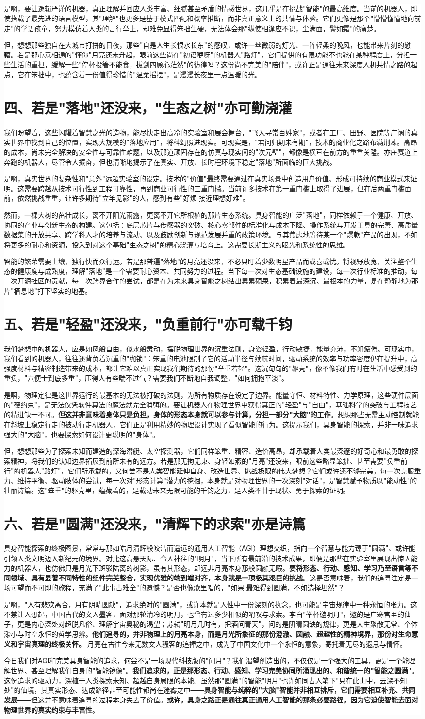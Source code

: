 是啊，要让逻辑严谨的机器，真正理解并回应人类丰富、细腻甚至矛盾的情感世界，这几乎是在挑战"智能"的最高维度。当前的机器人，即使搭载了最先进的语言模型，其"理解"也更多是基于模式匹配和概率推断，而非真正意义上的共情与体验。它们更像是那个"懵懵懂懂地向前走"的学语孩童，努力模仿着人类的言行举止，却难免显得笨拙生硬，无法体会那"纵使相逢应不识，尘满面，鬓如霜"的痛楚。

但，想想那些独自在大城市打拼的日夜，那些"自是人生长恨水长东"的感叹，或许一丝微弱的灯光、一阵轻柔的晚风，也能带来片刻的慰藉。若是那心意相通的"懂你"月亮还未升起，眼前这些尚在"初语咿呀"的机器人"路灯"，它们提供的有限功能不也能在某种程度上，分担一些生活的重担，缓解一些"停杯投箸不能食，拔剑四顾心茫然"的彷徨吗？这份尚不完美的"陪伴"，或许正是通往未来深度人机共情之路的起点，它在笨拙中，也蕴含着一份值得珍惜的"温柔摇摆"，是漫漫长夜里一点温暖的光。 

# **四、若是"落地"还没来，"生态之树"亦可勤浇灌**

我们盼望着，这些闪耀着智慧之光的造物，能尽快走出高冷的实验室和展会舞台，"飞入寻常百姓家"，或者在工厂、田野、医院等广阔的真实世界中找到自己的位置，实现大规模的"落地应用"，将科幻照进现实。可现实是，"君问归期未有期"，技术的商业化之路布满荆棘。高昂的成本，尚未完全解决的安全性与可靠性难题，以及那道顽固存在的仿真与现实间的"次元壁"，都像是横亘在前方的重重关隘。亦庄赛道上奔跑的机器人，尽管令人振奋，但也清晰地揭示了在真实、开放、长时程环境下稳定"落地"所面临的巨大挑战。

是啊，真实世界的复杂性和"意外"远超实验室的设定。技术的"价值"最终需要通过在真实场景中创造用户价值、形成可持续的商业模式来证明。这需要跨越从技术可行性到工程可靠性，再到商业可行性的三重门槛。当前许多技术在第一重门槛上取得了进展，但在后两重门槛面前，依然挑战重重，让许多期待"立竿见影"的人，感到有些"好烦 接近理想好难"。

然而，一棵大树的茁壮成长，离不开阳光雨露，更离不开它所根植的那片生态系统。具身智能的广泛"落地"，同样依赖于一个健康、开放、协同的产业与创新生态的构建。这包括：底层芯片与传感器的突破、核心零部件的标准化与成本下降、操作系统与开发工具的完善、高质量数据集的开放共享、跨学科人才的培养与流动、以及鼓励创新与规范发展并重的政策环境。与其焦虑地等待某一个"爆款"产品的出现，不如将更多的耐心和资源，投入到对这个基础"生态之树"的精心浇灌与培育上。这需要长期主义的眼光和系统性的思维。

智能的繁荣需要土壤，独行快而众行远。若是那普遍"落地"的月亮还没来，不必只盯着少数明星产品而或喜或忧。将视野放宽，关注整个生态的健康度与成熟度，理解"落地"是一个需要耐心资本、共同努力的过程。当下每一次对生态基础设施的建设，每一次行业标准的推动，每一次开源社区的贡献，每一次跨界合作的尝试，都是在为未来具身智能之树结出累累硕果，积累着最深沉、最根本的力量，是在静静地为那片"栖息地"打下坚实的地基。

# **五、若是"轻盈"还没来，"负重前行"亦可载千钧**

我们梦想中的机器人，应是如风般自由，似水般灵动，摆脱物理世界的沉重法则，身姿轻盈，行动敏捷，能量充沛，不知疲倦。可现实中，我们看到的机器人，往往还背负着沉重的"枷锁"：笨重的电池限制了它的活动半径与续航时间，驱动系统的效率与功率密度仍在提升中，高强度材料与精密制造带来的成本，都让它难以真正实现我们期待的那份"举重若轻"。这沉甸甸的"躯壳"，像不像我们有时在生活中感受到的重负，"六便士到底多重"，压得人有些喘不过气？需要我们不断地自我调整，"如何拥抱平淡"。

是啊，物理定律是这世界运行的最基本的无法被打破的法则，为所有物质存在设定了边界。能量守恒、材料特性、力学原理，这些硬件层面的"硬约束"，是无法仅凭软件算法的魔法就完全消弭的。要让机器人在物理世界中获得真正的"轻盈"与"自由"，基础科学的突破与工程技艺的精进缺一不可。**但这并非意味着身体只是负担，身体的形态本身就可以参与计算，分担一部分"大脑"的工作**。想想那些无需主动控制就能在斜坡上稳定行走的被动行走机器人，它们正是利用精妙的物理设计实现了看似智能的行为。这提示我们，具身智能的探索，并非一味追求强大的"大脑"，也要探索如何设计更聪明的"身体"。

但，想想那些为了探索未知而建造的深海潜艇、太空探测器，它们同样笨重、精密、造价高昂，却承载着人类最深邃的好奇心和最勇敢的探索精神，将我们的认知边界拓展到前所未有的远方。若是那无拘无束、身轻如燕的"月亮"还没来，眼前这些略显笨拙、甚至需要"负重前行"的机器人"路灯"，它们所承载的，又何尝不是人类智能延伸自身、改造世界、挑战极限的伟大梦想？它们或许还不够完美，每一次克服重力、维持平衡、驱动肢体的尝试，每一次对"形态计算"潜力的挖掘，本身就是对物理世界的一次深刻"对话"，是智慧赋予物质以"能动性"的壮丽诗篇。这"笨重"的躯壳里，蕴藏着的，是载动未来无限可能的千钧之力，是人类不甘于现状、勇于探索的证明。

# **六、若是"圆满"还没来，"清辉下的求索"亦是诗篇**

具身智能探索的终极图景，常常与那如皓月清辉般皎洁而遥远的通用人工智能（AGI）理想交织，指向一个智慧与能力臻于"圆满"、或许能引领人类文明迈入新纪元的境界。对比这高悬天际、令人神往的"明月"，当下所有最前沿的技术成果，即便是那些在实验室里展现出惊人能力的机器人，也仿佛只是月光下斑驳陆离的树影，虽有其形态，却远非月亮本身那般圆融无暇。**要将形态、行动、感知、学习乃至语言等不同领域、具有显著不同特性的组件完美整合，实现优雅的端到端对齐，本身就是一项极其艰巨的挑战**。这是否意味着，我们的追寻注定是一场可望而不可即的旅程，充满了"此事古难全"的遗憾？是否也像歌里唱的，"如果 最难得到圆满，不如选择坦然"？

是啊，"人有悲欢离合，月有阴晴圆缺"，追求绝对的"圆满"，或许本就是人性中一份深刻的执念，也可能是宇宙规律中一种永恒的张力。这不禁让人想起，中国古代的文人墨客，面对那轮清冷的明月，也曾有过多少相似的喟叹与求索。李白"举杯邀明月"，邀的是广寒宫里的仙子，更是内心深处对超脱凡俗、理解宇宙奥秘的渴望；苏轼"明月几时有，把酒问青天"，问的是阴晴圆缺的规律，更是人生聚散无常、个体渺小与时空永恒的哲学思辨。**他们追寻的，并非物理上的月亮本身，而是月光所象征的那份澄澈、圆融、超越性的精神境界，那份对生命意义和宇宙真理的终极关怀。** 月亮在古往今来无数文人骚客的追捧之中，成为了中国文化中一个永恒的意象，寄托着无尽的遐思与情怀。

今日我们对AGI和完美具身智能的追求，何尝不是一场现代科技版的"问月"？我们渴望创造出的，不仅仅是一个强大的工具，更是一个能理解世界、甚至理解我们自身的"智能镜像"。**我们追求的，正是那形态、行动、感知、学习完美协同所涌现出的、和谐统一的"智能之圆满"**。这份追求的驱动力，深植于人类探索未知、超越自身局限的本能。虽然那"圆满"的智能"明月"也许如同古人笔下"只在此山中，云深不知处"的仙境，其真实形态、达成路径甚至可能性都尚在迷雾之中——**具身智能与纯粹的"大脑"智能并非相互排斥，它们需要相互补充、共同发展**——但这并不意味着追寻的过程本身失去了价值。**或许，具身之路正是通往真正通用人工智能的那条必要路径，因为它迫使智能去面对物理世界的真实约束与丰富性**。
